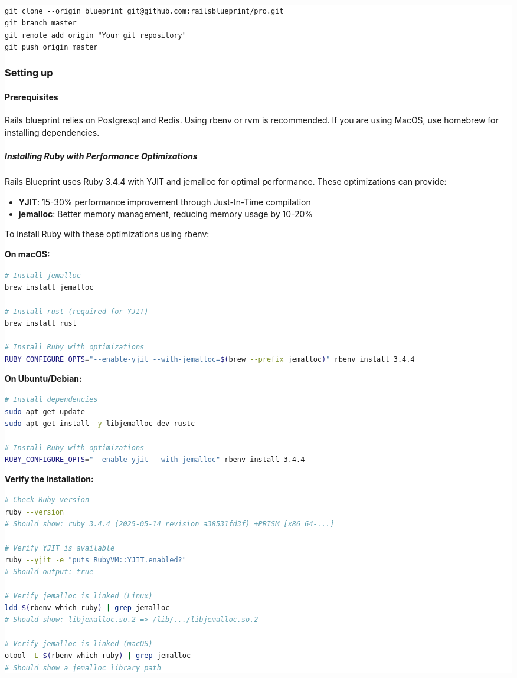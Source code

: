 ```
git clone --origin blueprint git@github.com:railsblueprint/pro.git
git branch master
git remote add origin "Your git repository"
git push origin master
```

### Setting up
#### Prerequisites
Rails blueprint relies on Postgresql and Redis. Using rbenv or rvm is recommended. If you are using MacOS, 
use homebrew for installing dependencies.

##### Installing Ruby with Performance Optimizations
Rails Blueprint uses Ruby 3.4.4 with YJIT and jemalloc for optimal performance. These optimizations can provide:
- **YJIT**: 15-30% performance improvement through Just-In-Time compilation
- **jemalloc**: Better memory management, reducing memory usage by 10-20%

To install Ruby with these optimizations using rbenv:

**On macOS:**
```bash
# Install jemalloc
brew install jemalloc

# Install rust (required for YJIT)
brew install rust

# Install Ruby with optimizations
RUBY_CONFIGURE_OPTS="--enable-yjit --with-jemalloc=$(brew --prefix jemalloc)" rbenv install 3.4.4
```

**On Ubuntu/Debian:**
```bash
# Install dependencies
sudo apt-get update
sudo apt-get install -y libjemalloc-dev rustc

# Install Ruby with optimizations
RUBY_CONFIGURE_OPTS="--enable-yjit --with-jemalloc" rbenv install 3.4.4
```

**Verify the installation:**
```bash
# Check Ruby version
ruby --version
# Should show: ruby 3.4.4 (2025-05-14 revision a38531fd3f) +PRISM [x86_64-...]

# Verify YJIT is available
ruby --yjit -e "puts RubyVM::YJIT.enabled?"
# Should output: true

# Verify jemalloc is linked (Linux)
ldd $(rbenv which ruby) | grep jemalloc
# Should show: libjemalloc.so.2 => /lib/.../libjemalloc.so.2

# Verify jemalloc is linked (macOS)
otool -L $(rbenv which ruby) | grep jemalloc
# Should show a jemalloc library path
```
